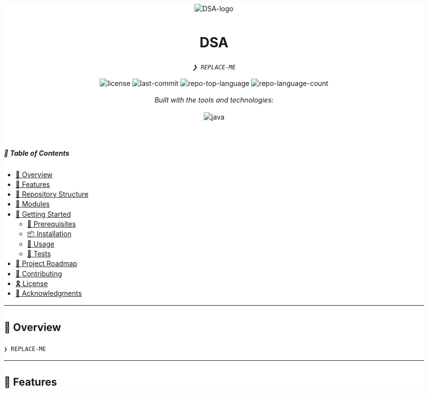 <p align="center">
  <img src="https://img.icons8.com/?size=512&id=55494&format=png" width="20%" alt="DSA-logo">
</p>
<p align="center">
    <h1 align="center">DSA</h1>
</p>
<p align="center">
    <em><code>❯ REPLACE-ME</code></em>
</p>
<p align="center">
	<img src="https://img.shields.io/github/license/HussainAhme6/DSA?style=flat&logo=opensourceinitiative&logoColor=white&color=0080ff" alt="license">
	<img src="https://img.shields.io/github/last-commit/HussainAhme6/DSA?style=flat&logo=git&logoColor=white&color=0080ff" alt="last-commit">
	<img src="https://img.shields.io/github/languages/top/HussainAhme6/DSA?style=flat&color=0080ff" alt="repo-top-language">
	<img src="https://img.shields.io/github/languages/count/HussainAhme6/DSA?style=flat&color=0080ff" alt="repo-language-count">
</p>
<p align="center">
		<em>Built with the tools and technologies:</em>
</p>
<p align="center">
	<img src="https://img.shields.io/badge/java-%23ED8B00.svg?style=flat&logo=openjdk&logoColor=white" alt="java">
</p>

<br>

##### 🔗 Table of Contents

- [📍 Overview](#-overview)
- [👾 Features](#-features)
- [📂 Repository Structure](#-repository-structure)
- [🧩 Modules](#-modules)
- [🚀 Getting Started](#-getting-started)
    - [🔖 Prerequisites](#-prerequisites)
    - [📦 Installation](#-installation)
    - [🤖 Usage](#-usage)
    - [🧪 Tests](#-tests)
- [📌 Project Roadmap](#-project-roadmap)
- [🤝 Contributing](#-contributing)
- [🎗 License](#-license)
- [🙌 Acknowledgments](#-acknowledgments)

---

## 📍 Overview

<code>❯ REPLACE-ME</code>

---

## 👾 Features
